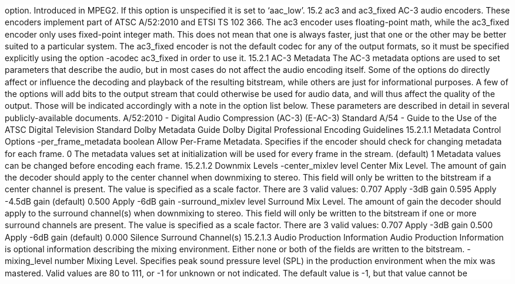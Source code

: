 option. Introduced in MPEG2.
If this option is unspecified it is set to ‘aac_low’.
15.2 ac3 and ac3_fixed
AC-3 audio encoders.
These encoders implement part of ATSC A/52:2010 and ETSI TS 102 366.
The ac3 encoder uses floating-point math, while the ac3_fixed
encoder only uses fixed-point integer math. This does not mean that one is
always faster, just that one or the other may be better suited to a
particular system. The ac3_fixed encoder is not the default codec for
any of the output formats, so it must be specified explicitly using the option
-acodec ac3_fixed in order to use it.
15.2.1 AC-3 Metadata
The AC-3 metadata options are used to set parameters that describe the audio,
but in most cases do not affect the audio encoding itself. Some of the options
do directly affect or influence the decoding and playback of the resulting
bitstream, while others are just for informational purposes. A few of the
options will add bits to the output stream that could otherwise be used for
audio data, and will thus affect the quality of the output. Those will be
indicated accordingly with a note in the option list below.
These parameters are described in detail in several publicly-available
documents.
A/52:2010 - Digital Audio Compression (AC-3) (E-AC-3) Standard
A/54 - Guide to the Use of the ATSC Digital Television Standard
Dolby Metadata Guide
Dolby Digital Professional Encoding Guidelines
15.2.1.1 Metadata Control Options
-per_frame_metadata boolean
Allow Per-Frame Metadata. Specifies if the encoder should check for changing
metadata for each frame.
0
The metadata values set at initialization will be used for every frame in the
stream. (default)
1
Metadata values can be changed before encoding each frame.
15.2.1.2 Downmix Levels
-center_mixlev level
Center Mix Level. The amount of gain the decoder should apply to the center
channel when downmixing to stereo. This field will only be written to the
bitstream if a center channel is present. The value is specified as a scale
factor. There are 3 valid values:
0.707
Apply -3dB gain
0.595
Apply -4.5dB gain (default)
0.500
Apply -6dB gain
-surround_mixlev level
Surround Mix Level. The amount of gain the decoder should apply to the surround
channel(s) when downmixing to stereo. This field will only be written to the
bitstream if one or more surround channels are present. The value is specified
as a scale factor.  There are 3 valid values:
0.707
Apply -3dB gain
0.500
Apply -6dB gain (default)
0.000
Silence Surround Channel(s)
15.2.1.3 Audio Production Information
Audio Production Information is optional information describing the mixing
environment.  Either none or both of the fields are written to the bitstream.
-mixing_level number
Mixing Level. Specifies peak sound pressure level (SPL) in the production
environment when the mix was mastered. Valid values are 80 to 111, or -1 for
unknown or not indicated. The default value is -1, but that value cannot be